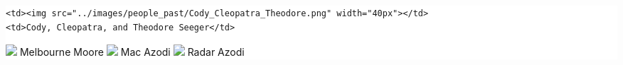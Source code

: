    <td><img src="../images/people_past/Cody_Cleopatra_Theodore.png" width="40px"></td>
    <td>Cody, Cleopatra, and Theodore Seeger</td>
  </tr>
  <tr>
    <td><img src="../images/people_past/50px-Melbourne.png"  width="40px"></td>
    <td>Melbourne Moore</td>
  </tr>
  <tr>
    <td><img src="../images/people_past/50px-Mac.png"  width="40px"></td>
    <td>Mac Azodi</td>
  </tr>
  <tr>
    <td><img src="../images/people_past/50px-Radar.png"  width="40px"></td>
    <td>Radar Azodi</td>
  </tr>
</table>
